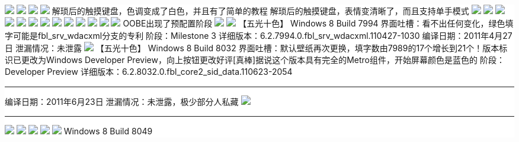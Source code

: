 ![](https://wvbarchive.s3-ap-northeast-1.amazonaws.com/4931361992/c27fc11fa8d3fd1f08942ced394e251f97ca5fb9.jpg)
![](https://wvbarchive.s3-ap-northeast-1.amazonaws.com/4931361992/ca76de004a90f603e93915903012b31bb251ed56.jpg)
![](https://wvbarchive.s3-ap-northeast-1.amazonaws.com/4931361992/973e1cca0a46f21f67d4d784ff246b600e33ae7f.jpg)
![](https://wvbarchive.s3-ap-northeast-1.amazonaws.com/4931361992/512bceed8a136327a2644be4988fa0ec0afac756.jpg)
解琐后的触摸键盘，色调变成了白色，并且有了简单的教程
解琐后的触摸键盘，表情变清晰了，而且支持单手模式 
![](https://wvbarchive.s3-ap-northeast-1.amazonaws.com/4931361992/7b33f83cf8dcd100ed7c70f67b8b4710bb122f7e.jpg)
![](https://wvbarchive.s3-ap-northeast-1.amazonaws.com/4931361992/7159acee76094b36a571933aaacc7cd98f109d7f.jpg)
![](https://wvbarchive.s3-ap-northeast-1.amazonaws.com/4931361992/f8fa1ced54e736d13c5606df92504fc2d7626991.jpg)
![](https://wvbarchive.s3-ap-northeast-1.amazonaws.com/4931361992/f32afb83d158ccbf57f83fed10d8bc3eb3354192.jpg)
![](https://wvbarchive.s3-ap-northeast-1.amazonaws.com/4931361992/3deab51a0ef41bd5cada622358da81cb3bdb3d55.jpg)
![](https://wvbarchive.s3-ap-northeast-1.amazonaws.com/4931361992/d17bc7ed08fa513de55ce609346d55fbb0fbd96d.jpg)
![](https://wvbarchive.s3-ap-northeast-1.amazonaws.com/4931361992/ca76de004a90f603e55069903012b31bb251ed7f.jpg)
![](https://wvbarchive.s3-ap-northeast-1.amazonaws.com/4931361992/43cf3cb4c9ea15cedf0b15debf003af33887b272.jpg)
![](https://wvbarchive.s3-ap-northeast-1.amazonaws.com/4931361992/f9f52d91f603738d3f60f8f5ba1bb051f919ec31.jpg)
![](https://wvbarchive.s3-ap-northeast-1.amazonaws.com/4931361992/d1d7f0dca144ad34a76c7250d9a20cf433ad8508.jpg)
![](https://wvbarchive.s3-ap-northeast-1.amazonaws.com/4931361992/480e363c269759eefe4b941cbbfb43166f22dfc0.jpg)
![](https://wvbarchive.s3-ap-northeast-1.amazonaws.com/4931361992/b828b601baa1cd1126f085f7b012c8fcc1ce2d9c.jpg)
![](https://wvbarchive.s3-ap-northeast-1.amazonaws.com/4931361992/dfc99fddd100baa19ea7b06c4e10b912cafc2e57.jpg)
OOBE出现了预配置阶段
![](https://wvbarchive.s3-ap-northeast-1.amazonaws.com/4931361992/68cc7831e924b89902908eef67061d95087bf6ab.jpg)
![](https://wvbarchive.s3-ap-northeast-1.amazonaws.com/4931361992/5fc48e25b899a901e089ace114950a7b0008f59b.jpg)
【五光十色】
Windows 8 Build 7994
界面吐槽：看不出任何变化，绿色填字可能是fbl_srv_wdacxml分支的专利
阶段：Milestone 3
详细版本：6.2.7994.0.fbl_srv_wdacxml.110427-1030
编译日期：2011年4月27日
泄漏情况：未泄露 
![](https://wvbarchive.s3-ap-northeast-1.amazonaws.com/4931361992/2dd6284b20a44623c03053b59122720e0ef3d761.jpg)
【五光十色】
Windows 8 Build 8032
界面吐槽：默认壁纸再次更换，填字数由7989的17个增长到21个！版本标识已更改为Windows Developer Preview，向上按钮更改好评[真棒]据说这个版本具有完全的Metro组件，开始屏幕颜色是蓝色的
阶段：Developer Preview
详细版本：6.2.8032.0.fbl_core2_sid_data.110623-2054
***
编译日期：2011年6月23日
泄漏情况：未泄露，极少部分人私藏 
![](https://wvbarchive.s3-ap-northeast-1.amazonaws.com/4931361992/9da0314f9258d10998815765d858ccbf6e814df8.jpg)
***
![](https://wvbarchive.s3-ap-northeast-1.amazonaws.com/4931361992/e6eacfd2fd1f4134afbffda92c1f95cad3c85e56.jpg)
![](https://wvbarchive.s3-ap-northeast-1.amazonaws.com/4931361992/e8279a1e4134970a09fbe8f89ccad1c8a5865d56.jpg)
![](https://wvbarchive.s3-ap-northeast-1.amazonaws.com/4931361992/f2e5f412b07eca808871c730982397dda34483e3.jpg)
![](https://wvbarchive.s3-ap-northeast-1.amazonaws.com/4931361992/91e714f182025aafd243801cf2edab64014f1aed.jpg)
![](https://wvbarchive.s3-ap-northeast-1.amazonaws.com/4931361992/d2b1b189d43f8794f260b6f9db1b0ef419d53abb.jpg)
Windows 8 Build 8049